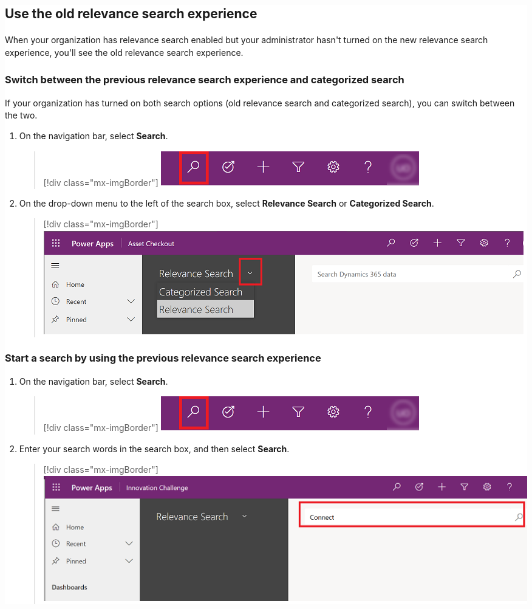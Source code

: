 ## Use the old relevance search experience

When your organization has relevance search enabled but your administrator hasn't turned on the new relevance search experience, you'll see the old relevance search experience.

### Switch between the previous relevance search experience and categorized search

If your organization has turned on both search options (old relevance search and categorized search), you can switch between the two.

1. On the navigation bar, select **Search**.

   > [!div class="mx-imgBorder"]
   > ![Search command on the navigation bar](media/commandbar-search-button.png "Search command on the navigation bar") 

2. On the drop-down menu to the left of the search box, select **Relevance Search** or **Categorized Search**.

   > [!div class="mx-imgBorder"]
   > ![Switch between relevance search and categorized search](media/switch-global-search.png "Switch between relevance search and categorized search") 

### Start a search by using the previous relevance search experience

1. On the navigation bar, select **Search**.  

    > [!div class="mx-imgBorder"]
    > ![Global search](media/commandbar-search-button.png "Global search") 
  
2. Enter your search words in the search box, and then select **Search**.

    > [!div class="mx-imgBorder"]
    > ![Relevance search box](media/relevance-search-box.png "Relevance search box")
